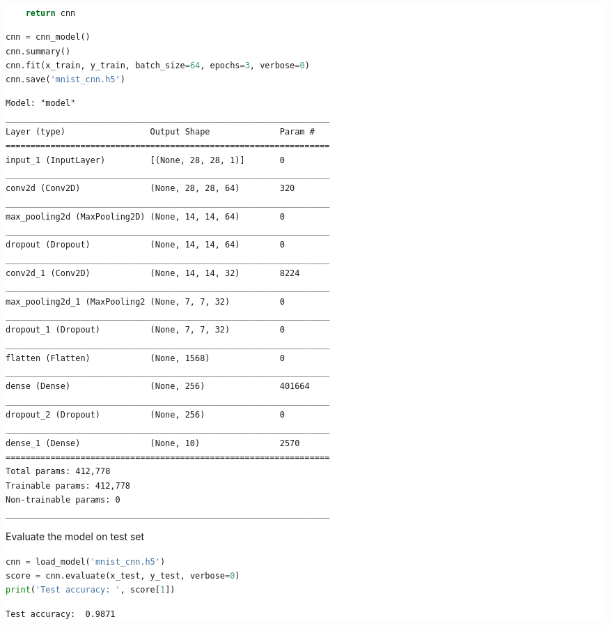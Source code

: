 ```python
    return cnn
```

```python
cnn = cnn_model()
cnn.summary()
cnn.fit(x_train, y_train, batch_size=64, epochs=3, verbose=0)
cnn.save('mnist_cnn.h5')
```

```
Model: "model"
_________________________________________________________________
Layer (type)                 Output Shape              Param #   
=================================================================
input_1 (InputLayer)         [(None, 28, 28, 1)]       0         
_________________________________________________________________
conv2d (Conv2D)              (None, 28, 28, 64)        320       
_________________________________________________________________
max_pooling2d (MaxPooling2D) (None, 14, 14, 64)        0         
_________________________________________________________________
dropout (Dropout)            (None, 14, 14, 64)        0         
_________________________________________________________________
conv2d_1 (Conv2D)            (None, 14, 14, 32)        8224      
_________________________________________________________________
max_pooling2d_1 (MaxPooling2 (None, 7, 7, 32)          0         
_________________________________________________________________
dropout_1 (Dropout)          (None, 7, 7, 32)          0         
_________________________________________________________________
flatten (Flatten)            (None, 1568)              0         
_________________________________________________________________
dense (Dense)                (None, 256)               401664    
_________________________________________________________________
dropout_2 (Dropout)          (None, 256)               0         
_________________________________________________________________
dense_1 (Dense)              (None, 10)                2570      
=================================================================
Total params: 412,778
Trainable params: 412,778
Non-trainable params: 0
_________________________________________________________________
```

Evaluate the model on test set

```python
cnn = load_model('mnist_cnn.h5')
score = cnn.evaluate(x_test, y_test, verbose=0)
print('Test accuracy: ', score[1])
```

```
Test accuracy:  0.9871
```
